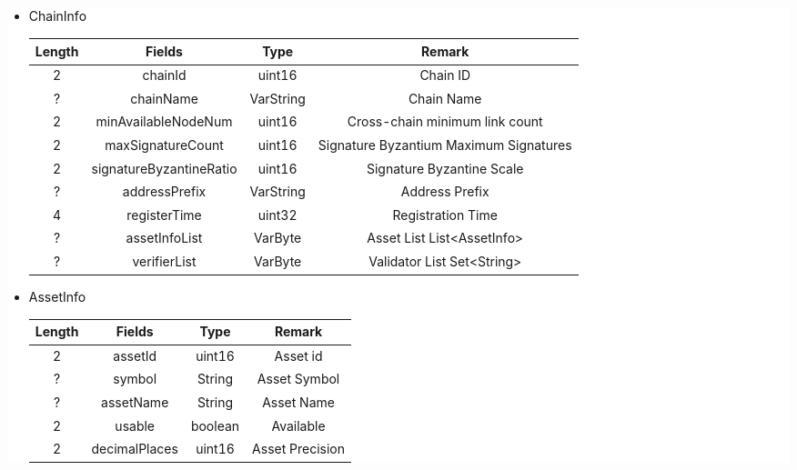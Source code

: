 - ChainInfo

  | Length |         Fields          |   Type    |         Remark          |
  | :----: | :---------------------: | :-------: | :---------------------: |
  | 2 | chainId | uint16 | Chain ID |
  | ? | chainName | VarString | Chain Name|
  | 2 | minAvailableNodeNum | uint16 | Cross-chain minimum link count |
  | 2 | maxSignatureCount | uint16 | Signature Byzantium Maximum Signatures |
  | 2 | signatureByzantineRatio | uint16 | Signature Byzantine Scale |
  | ? | addressPrefix | VarString | Address Prefix |
  | 4 | registerTime | uint32 | Registration Time |
  | ? | assetInfoList | VarByte | Asset List List&lt;AssetInfo> |
  | ? | verifierList | VarByte | Validator List Set&lt;String> |

- AssetInfo

  | Length |    Fields     |  Type   |  Remark  |
  | :----: | :-----------: | :-----: | :------: |
  | 2 | assetId | uint16 | Asset id |
  | ? | symbol | String | Asset Symbol |
  | ? | assetName | String | Asset Name|
  | 2 | usable | boolean | Available |
  | 2 | decimalPlaces | uint16 | Asset Precision |

